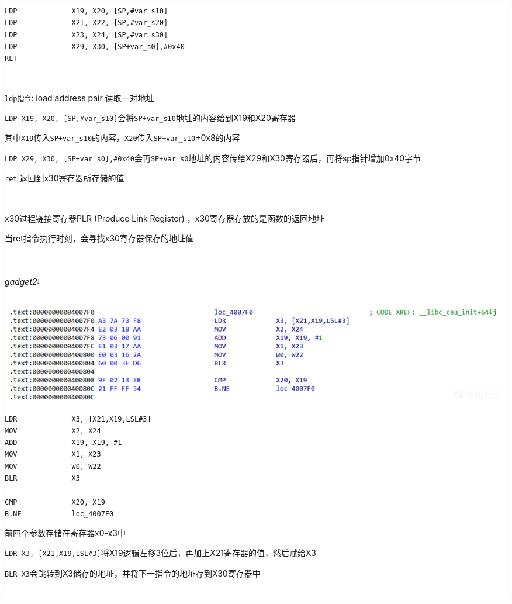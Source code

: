 ```plain
LDP             X19, X20, [SP,#var_s10]
LDP             X21, X22, [SP,#var_s20]
LDP             X23, X24, [SP,#var_s30]
LDP             X29, X30, [SP+var_s0],#0x40              
RET
```

‍

​`ldp指令`​​: load address pair 读取一对地址

`LDP X19, X20, [SP,#var_s10]`​会将`SP+var_s10`​地址的内容给到X19和X20寄存器

其中`X19`​​传入`SP+var_s10`​​的内容，`X20`​​传入`SP+var_s10`​​+0x8的内容

​`LDP X29, X30, [SP+var_s0],#0x40`​​会再`SP+var_s0`​​地址的内容传给X29和X30寄存器后，再将sp指针增加0x40字节

​`ret`​​ 返回到x30寄存器所存储的值

‍

x30过程链接寄存器PLR (Produce Link Register) ，x30寄存器存放的是函数的返回地址

当ret指令执行时刻，会寻找x30寄存器保存的地址值

‍

###### gadget2:

[![](assets/1700442742-2291e8b729030c34ec60384fe19c81cb.png)](https://xzfile.aliyuncs.com/media/upload/picture/20231117183626-291e5d42-8535-1.png)

```plain
LDR             X3, [X21,X19,LSL#3]
MOV             X2, X24
ADD             X19, X19, #1
MOV             X1, X23
MOV             W0, W22
BLR             X3

CMP             X20, X19
B.NE            loc_4007F0
```

前四个参数存储在寄存器x0-x3中

​`LDR X3, [X21,X19,LSL#3]`​​​​将X19逻辑左移3位后，再加上X21寄存器的值，然后赋给X3

​`BLR X3`​会跳转到X3储存的地址，并将下一指令的地址存到X30寄存器中

​
